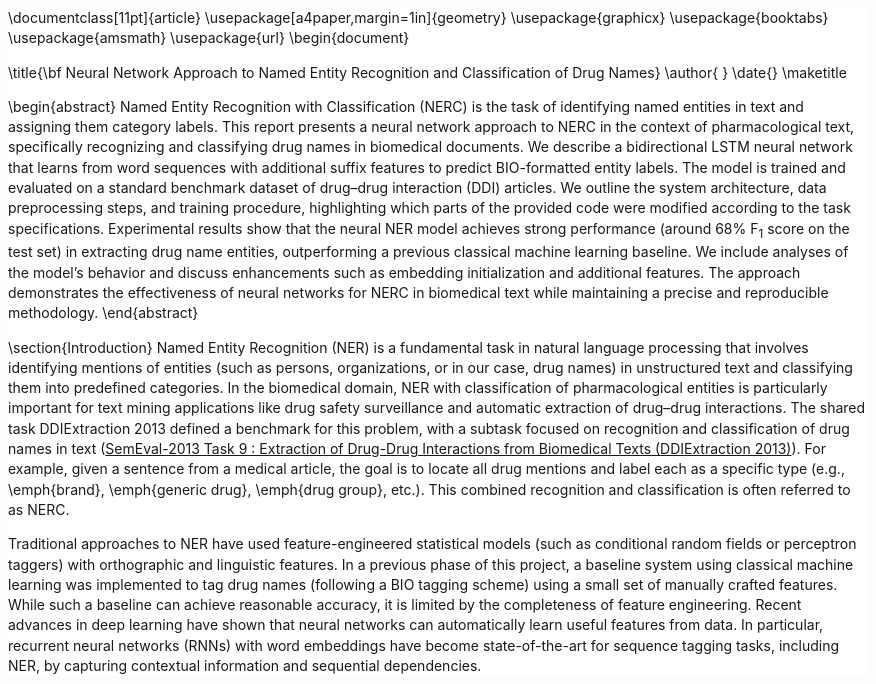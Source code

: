\documentclass[11pt]{article}
\usepackage[a4paper,margin=1in]{geometry}
\usepackage{graphicx}
\usepackage{booktabs}
\usepackage{amsmath}
\usepackage{url}
\begin{document}

\title{\bf Neural Network Approach to Named Entity Recognition and Classification of Drug Names}
\author{ }
\date{}
\maketitle

\begin{abstract}
Named Entity Recognition with Classification (NERC) is the task of identifying named entities in text and assigning them category labels. This report presents a neural network approach to NERC in the context of pharmacological text, specifically recognizing and classifying drug names in biomedical documents. We describe a bidirectional LSTM neural network that learns from word sequences with additional suffix features to predict BIO-formatted entity labels. The model is trained and evaluated on a standard benchmark dataset of drug–drug interaction (DDI) articles. We outline the system architecture, data preprocessing steps, and training procedure, highlighting which parts of the provided code were modified according to the task specifications. Experimental results show that the neural NER model achieves strong performance (around 68\% F$_1$ score on the test set) in extracting drug name entities, outperforming a previous classical machine learning baseline. We include analyses of the model’s behavior and discuss enhancements such as embedding initialization and additional features. The approach demonstrates the effectiveness of neural networks for NERC in biomedical text while maintaining a precise and reproducible methodology.
\end{abstract}

\section{Introduction}
Named Entity Recognition (NER) is a fundamental task in natural language processing that involves identifying mentions of entities (such as persons, organizations, or in our case, drug names) in unstructured text and classifying them into predefined categories. In the biomedical domain, NER with classification of pharmacological entities is particularly important for text mining applications like drug safety surveillance and automatic extraction of drug–drug interactions. The shared task DDIExtraction 2013 defined a benchmark for this problem, with a subtask focused on recognition and classification of drug names in text ([SemEval-2013 Task 9 : Extraction of Drug-Drug Interactions from Biomedical Texts (DDIExtraction 2013)](https://aclanthology.org/S13-2056.pdf#:~:text=DDIExtraction%202013%20Shared%20Task%20challenge%3A,for%20the%20second%20one)). For example, given a sentence from a medical article, the goal is to locate all drug mentions and label each as a specific type (e.g., \emph{brand}, \emph{generic drug}, \emph{drug group}, etc.). This combined recognition and classification is often referred to as NERC.

Traditional approaches to NER have used feature-engineered statistical models (such as conditional random fields or perceptron taggers) with orthographic and linguistic features. In a previous phase of this project, a baseline system using classical machine learning was implemented to tag drug names (following a BIO tagging scheme) using a small set of manually crafted features. While such a baseline can achieve reasonable accuracy, it is limited by the completeness of feature engineering. Recent advances in deep learning have shown that neural networks can automatically learn useful features from data. In particular, recurrent neural networks (RNNs) with word embeddings have become state-of-the-art for sequence tagging tasks, including NER, by capturing contextual information and sequential dependencies.
